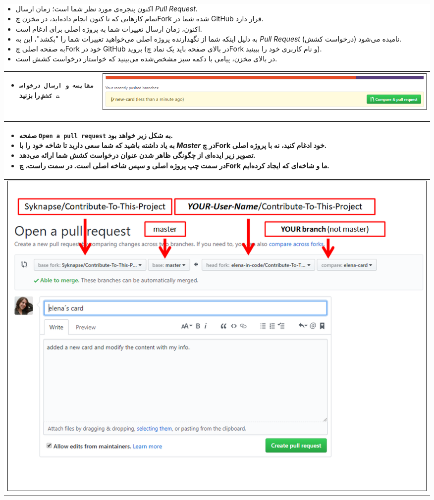 - اکنون پنجره‌ی مورد نظر شما است؛ زمان ارسال _Pull Request_.
- تمام کارهایی که تا کنون انجام داده‌اید، در مخزن چFork شده شما در GitHub قرار دارد.
- اکنون، زمان ارسال تغییرات شما به پروژه اصلی برای ادغام است.
- به دلیل اینکه شما از نگهدارنده پروژه اصلی می‌خواهید تغییرات شما را "بکشد"، این به _Pull Request_ (درخواست کشش) نامیده می‌شود.
- به صفحه اصلی چFork خود در GitHub بروید (در بالای صفحه باید یک نماد چFork و نام کاربری خود را ببینید).
- در بالای مخزن، پیامی با دکمه سبز مشخص‌شده می‌بینید که خواستار درخواست کشش است.

| <ul><li>`مقایسه و ارسال درخواست کشش` را بزنید</li></ul> | ![Submit a Pull Request](/readme-only/pull-request.PNG 'این معمولاً در بالای صفحه، زیر توضیحات و بالای فایل‌های پروژه و پوشه‌ها نمایان می‌شود.') |
| :---------------------------------------------------------------------------------------------------------------- | --------------------------------------------------------------: |


| <ul><li>صفحه `Open a pull request` به شکل زیر خواهد بود.</li><li>به یاد داشته باشید که شما سعی دارید تا شاخه خود را با _Master_ در چFork خود ادغام کنید، نه با پروژه اصلی.</li><li>تصویر زیر ایده‌ای از چگونگی ظاهر شدن عنوان درخواست کشش شما ارائه می‌دهد.</li><li>در سمت چپ پروژه اصلی و سپس شاخه اصلی است. در سمت راست، چFork ما و شاخه‌ای که ایجاد کرده‌ایم.</li></ul> |
| :--------------------------------------------------------------------------------------------------------------------------------------------------------------------------------------------------------------------------------------------------------------------------------------------------------------------------------------------------------------------------------------------------------------------- | 
| ![Open a Pull Request](/readme-only/pull-request-branches.PNG 'درخواست‌هایی را برای ادغام شاخه شما به شاخه اصلی پروژه اصلی')                                                                                                                                                                                                            |
